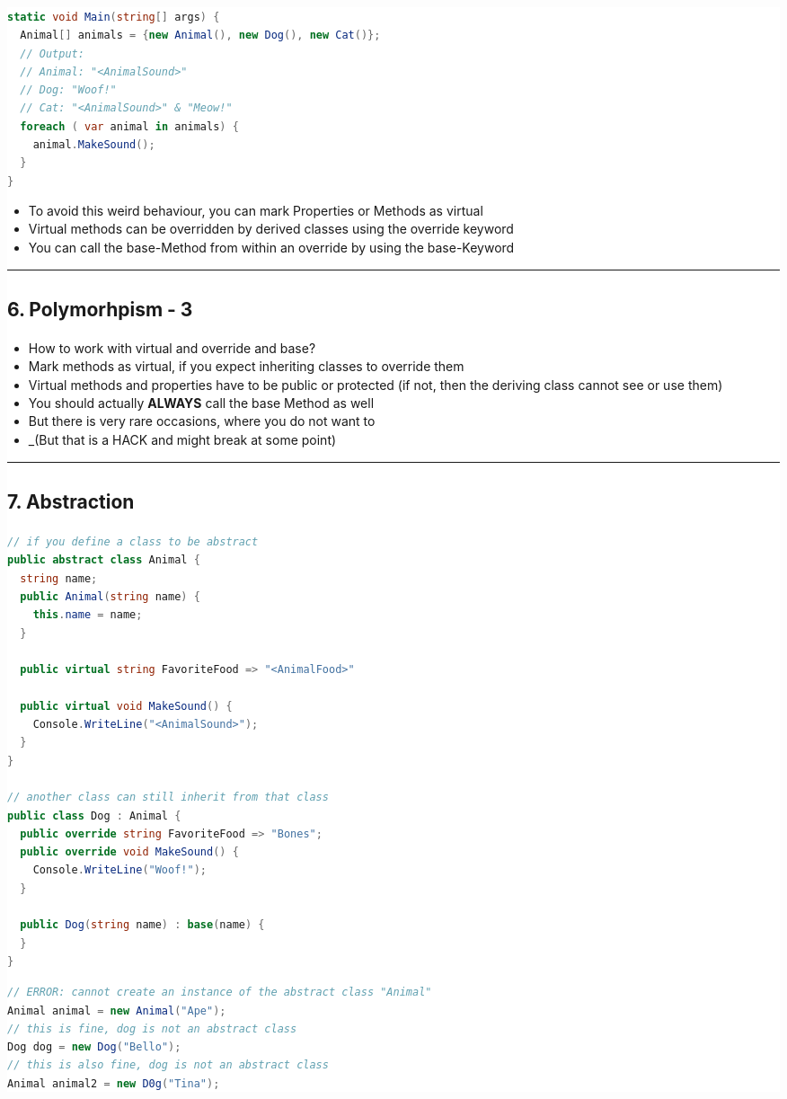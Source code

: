 ```cs
static void Main(string[] args) {
  Animal[] animals = {new Animal(), new Dog(), new Cat()};
  // Output: 
  // Animal: "<AnimalSound>"
  // Dog: "Woof!"
  // Cat: "<AnimalSound>" & "Meow!"
  foreach ( var animal in animals) {
    animal.MakeSound();
  }
}
```
- To avoid this weird behaviour, you can mark Properties or Methods as virtual
- Virtual methods can be overridden by derived classes using the override keyword
- You can call the base-Method from within an override by using the base-Keyword

---

## 6. Polymorhpism - 3

- How to work with virtual and override and base?
- Mark methods as virtual, if you expect inheriting classes to override them
- Virtual methods and properties have to be public or protected (if not, then the deriving class cannot see or use them)
- You should actually **ALWAYS** call the base Method as well
- But there is very rare occasions, where you do not want to
- _(But that is a HACK and might break at some point)
---

## 7. Abstraction

```cs
// if you define a class to be abstract
public abstract class Animal {
  string name;
  public Animal(string name) {
    this.name = name;
  }
  
  public virtual string FavoriteFood => "<AnimalFood>"
    
  public virtual void MakeSound() {
    Console.WriteLine("<AnimalSound>");
  }
}

// another class can still inherit from that class
public class Dog : Animal {
  public override string FavoriteFood => "Bones";
  public override void MakeSound() {
    Console.WriteLine("Woof!");
  }

  public Dog(string name) : base(name) {
  }
}
```
```cs
// ERROR: cannot create an instance of the abstract class "Animal"
Animal animal = new Animal("Ape");
// this is fine, dog is not an abstract class
Dog dog = new Dog("Bello");
// this is also fine, dog is not an abstract class
Animal animal2 = new D0g("Tina");
```